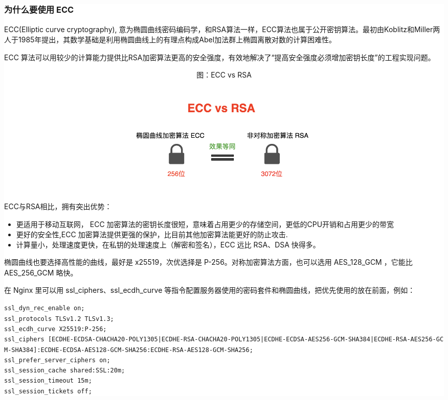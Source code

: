 
### 为什么要使用 ECC

ECC(Elliptic curve cryptography), 意为椭圆曲线密码编码学，和RSA算法一样，ECC算法也属于公开密钥算法。最初由Koblitz和Miller两人于1985年提出，其数学基础是利用椭圆曲线上的有理点构成Abel加法群上椭圆离散对数的计算困难性。

ECC 算法可以用较少的计算能力提供比RSA加密算法更高的安全强度，有效地解决了“提高安全强度必须增加密钥长度”的工程实现问题。

<div  align="center">
	<p>图：ECC vs RSA</p>
	<img src="../assets/ecc.png" width = "420"  align=center />
</div>

ECC与RSA相比，拥有突出优势：
* 更适用于移动互联网， ECC 加密算法的密钥长度很短，意味着占用更少的存储空间，更低的CPU开销和占用更少的带宽
* 更好的安全性,ECC 加密算法提供更强的保护，比目前其他加密算法能更好的防止攻击.
* 计算量小，处理速度更快，在私钥的处理速度上（解密和签名），ECC 远比 RSA、DSA 快得多。


椭圆曲线也要选择高性能的曲线，最好是 x25519，次优选择是 P-256。对称加密算法方面，也可以选用 AES_128_GCM ，它能比 AES_256_GCM 略快。


在 Nginx 里可以用 ssl_ciphers、ssl_ecdh_curve 等指令配置服务器使用的密码套件和椭圆曲线，把优先使用的放在前面，例如：

```
ssl_dyn_rec_enable on;
ssl_protocols TLSv1.2 TLSv1.3;
ssl_ecdh_curve X25519:P-256;
ssl_ciphers [ECDHE-ECDSA-CHACHA20-POLY1305|ECDHE-RSA-CHACHA20-POLY1305|ECDHE-ECDSA-AES256-GCM-SHA384|ECDHE-RSA-AES256-GCM-SHA384]:ECDHE-ECDSA-AES128-GCM-SHA256:ECDHE-RSA-AES128-GCM-SHA256;
ssl_prefer_server_ciphers on;
ssl_session_cache shared:SSL:20m;
ssl_session_timeout 15m;
ssl_session_tickets off;

```
